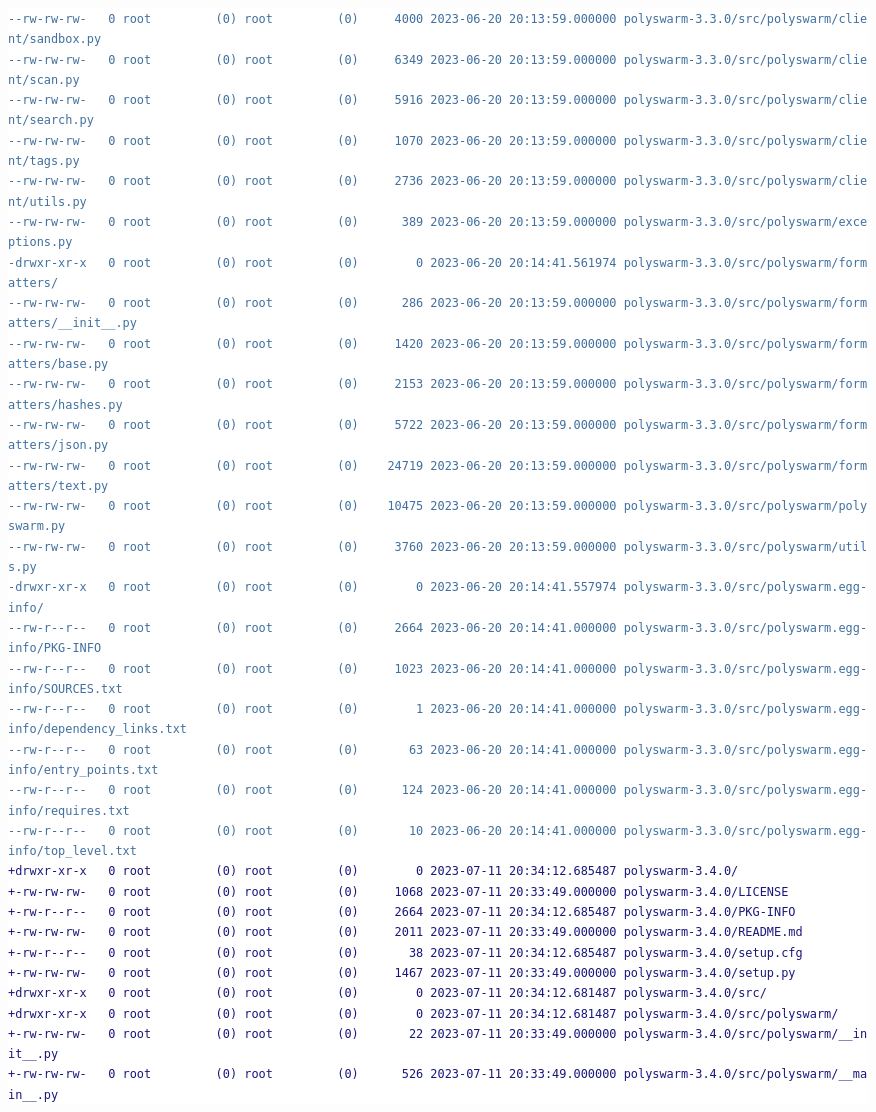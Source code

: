 ```diff
--rw-rw-rw-   0 root         (0) root         (0)     4000 2023-06-20 20:13:59.000000 polyswarm-3.3.0/src/polyswarm/client/sandbox.py
--rw-rw-rw-   0 root         (0) root         (0)     6349 2023-06-20 20:13:59.000000 polyswarm-3.3.0/src/polyswarm/client/scan.py
--rw-rw-rw-   0 root         (0) root         (0)     5916 2023-06-20 20:13:59.000000 polyswarm-3.3.0/src/polyswarm/client/search.py
--rw-rw-rw-   0 root         (0) root         (0)     1070 2023-06-20 20:13:59.000000 polyswarm-3.3.0/src/polyswarm/client/tags.py
--rw-rw-rw-   0 root         (0) root         (0)     2736 2023-06-20 20:13:59.000000 polyswarm-3.3.0/src/polyswarm/client/utils.py
--rw-rw-rw-   0 root         (0) root         (0)      389 2023-06-20 20:13:59.000000 polyswarm-3.3.0/src/polyswarm/exceptions.py
-drwxr-xr-x   0 root         (0) root         (0)        0 2023-06-20 20:14:41.561974 polyswarm-3.3.0/src/polyswarm/formatters/
--rw-rw-rw-   0 root         (0) root         (0)      286 2023-06-20 20:13:59.000000 polyswarm-3.3.0/src/polyswarm/formatters/__init__.py
--rw-rw-rw-   0 root         (0) root         (0)     1420 2023-06-20 20:13:59.000000 polyswarm-3.3.0/src/polyswarm/formatters/base.py
--rw-rw-rw-   0 root         (0) root         (0)     2153 2023-06-20 20:13:59.000000 polyswarm-3.3.0/src/polyswarm/formatters/hashes.py
--rw-rw-rw-   0 root         (0) root         (0)     5722 2023-06-20 20:13:59.000000 polyswarm-3.3.0/src/polyswarm/formatters/json.py
--rw-rw-rw-   0 root         (0) root         (0)    24719 2023-06-20 20:13:59.000000 polyswarm-3.3.0/src/polyswarm/formatters/text.py
--rw-rw-rw-   0 root         (0) root         (0)    10475 2023-06-20 20:13:59.000000 polyswarm-3.3.0/src/polyswarm/polyswarm.py
--rw-rw-rw-   0 root         (0) root         (0)     3760 2023-06-20 20:13:59.000000 polyswarm-3.3.0/src/polyswarm/utils.py
-drwxr-xr-x   0 root         (0) root         (0)        0 2023-06-20 20:14:41.557974 polyswarm-3.3.0/src/polyswarm.egg-info/
--rw-r--r--   0 root         (0) root         (0)     2664 2023-06-20 20:14:41.000000 polyswarm-3.3.0/src/polyswarm.egg-info/PKG-INFO
--rw-r--r--   0 root         (0) root         (0)     1023 2023-06-20 20:14:41.000000 polyswarm-3.3.0/src/polyswarm.egg-info/SOURCES.txt
--rw-r--r--   0 root         (0) root         (0)        1 2023-06-20 20:14:41.000000 polyswarm-3.3.0/src/polyswarm.egg-info/dependency_links.txt
--rw-r--r--   0 root         (0) root         (0)       63 2023-06-20 20:14:41.000000 polyswarm-3.3.0/src/polyswarm.egg-info/entry_points.txt
--rw-r--r--   0 root         (0) root         (0)      124 2023-06-20 20:14:41.000000 polyswarm-3.3.0/src/polyswarm.egg-info/requires.txt
--rw-r--r--   0 root         (0) root         (0)       10 2023-06-20 20:14:41.000000 polyswarm-3.3.0/src/polyswarm.egg-info/top_level.txt
+drwxr-xr-x   0 root         (0) root         (0)        0 2023-07-11 20:34:12.685487 polyswarm-3.4.0/
+-rw-rw-rw-   0 root         (0) root         (0)     1068 2023-07-11 20:33:49.000000 polyswarm-3.4.0/LICENSE
+-rw-r--r--   0 root         (0) root         (0)     2664 2023-07-11 20:34:12.685487 polyswarm-3.4.0/PKG-INFO
+-rw-rw-rw-   0 root         (0) root         (0)     2011 2023-07-11 20:33:49.000000 polyswarm-3.4.0/README.md
+-rw-r--r--   0 root         (0) root         (0)       38 2023-07-11 20:34:12.685487 polyswarm-3.4.0/setup.cfg
+-rw-rw-rw-   0 root         (0) root         (0)     1467 2023-07-11 20:33:49.000000 polyswarm-3.4.0/setup.py
+drwxr-xr-x   0 root         (0) root         (0)        0 2023-07-11 20:34:12.681487 polyswarm-3.4.0/src/
+drwxr-xr-x   0 root         (0) root         (0)        0 2023-07-11 20:34:12.681487 polyswarm-3.4.0/src/polyswarm/
+-rw-rw-rw-   0 root         (0) root         (0)       22 2023-07-11 20:33:49.000000 polyswarm-3.4.0/src/polyswarm/__init__.py
+-rw-rw-rw-   0 root         (0) root         (0)      526 2023-07-11 20:33:49.000000 polyswarm-3.4.0/src/polyswarm/__main__.py
```